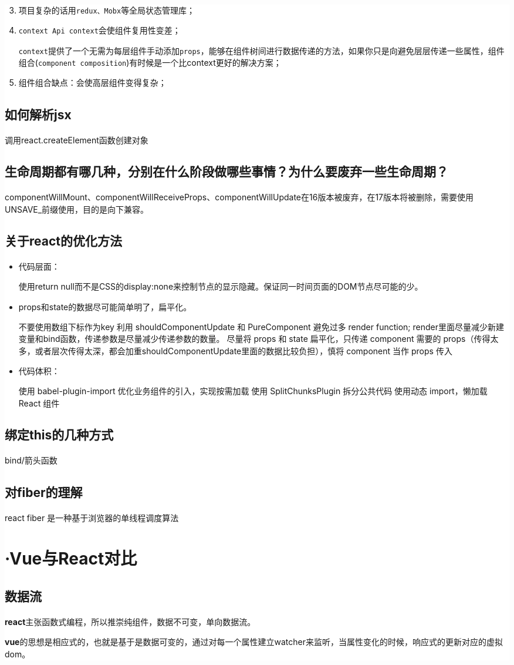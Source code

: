 3. 项目复杂的话用`redux、Mobx`等全局状态管理库；

4. `context Api context`会使组件复用性变差；

   `context`提供了一个无需为每层组件手动添加`props`，能够在组件树间进行数据传递的方法，如果你只是向避免层层传递一些属性，组件组合(`component composition`)有时候是一个比context更好的解决方案；

5. 组件组合缺点：会使高层组件变得复杂；

## 如何解析jsx

调用react.createElement函数创建对象

## 生命周期都有哪几种，分别在什么阶段做哪些事情？为什么要废弃一些生命周期？

componentWillMount、componentWillReceiveProps、componentWillUpdate在16版本被废弃，在17版本将被删除，需要使用UNSAVE_前缀使用，目的是向下兼容。

## 关于react的优化方法

- 代码层面：

  使用return null而不是CSS的display:none来控制节点的显示隐藏。保证同一时间页面的DOM节点尽可能的少。

- props和state的数据尽可能简单明了，扁平化。

  不要使用数组下标作为key
  利用 shouldComponentUpdate 和 PureComponent 避免过多 render function;
  render里面尽量减少新建变量和bind函数，传递参数是尽量减少传递参数的数量。
  尽量将 props 和 state 扁平化，只传递 component 需要的 props（传得太多，或者层次传得太深，都会加重shouldComponentUpdate里面的数据比较负担），慎将 component 当作 props 传入

- 代码体积：

  使用 babel-plugin-import 优化业务组件的引入，实现按需加载
  使用 SplitChunksPlugin 拆分公共代码
  使用动态 import，懒加载 React 组件

## 绑定this的几种方式

bind/箭头函数

## 对fiber的理解

react fiber 是一种基于浏览器的单线程调度算法

# ·Vue与React对比

## 数据流

**react**主张函数式编程，所以推崇纯组件，数据不可变，单向数据流。

**vue**的思想是相应式的，也就是基于是数据可变的，通过对每一个属性建立watcher来监听，当属性变化的时候，响应式的更新对应的虚拟dom。
